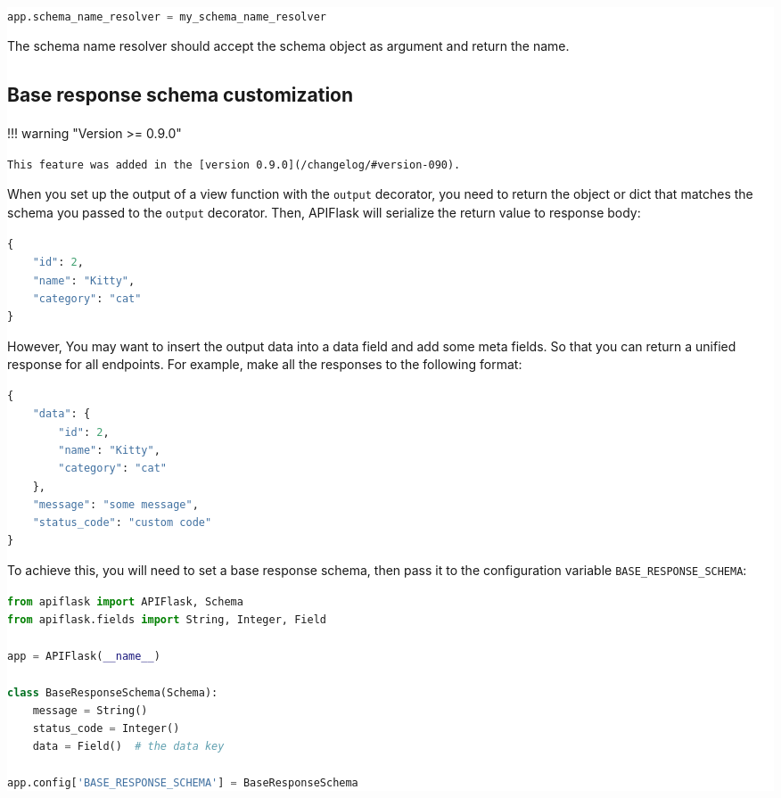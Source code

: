 ```python hl_lines="14"
app.schema_name_resolver = my_schema_name_resolver
```

The schema name resolver should accept the schema object as argument and return the name.


## Base response schema customization

!!! warning "Version >= 0.9.0"

    This feature was added in the [version 0.9.0](/changelog/#version-090).

When you set up the output of a view function with the `output` decorator, you need to
return the object or dict that matches the schema you passed to the `output` decorator. Then,
APIFlask will serialize the return value to response body:

```python
{
    "id": 2,
    "name": "Kitty",
    "category": "cat"
}
```

However, You may want to insert the output data into a data field and add some meta fields.
So that you can return a unified response for all endpoints. For example, make all the
responses to the following format:

```python
{
    "data": {
        "id": 2,
        "name": "Kitty",
        "category": "cat"
    },
    "message": "some message",
    "status_code": "custom code"
}
```

To achieve this, you will need to set a base response schema, then pass it to the configuration variable
`BASE_RESPONSE_SCHEMA`:

```python
from apiflask import APIFlask, Schema
from apiflask.fields import String, Integer, Field

app = APIFlask(__name__)

class BaseResponseSchema(Schema):
    message = String()
    status_code = Integer()
    data = Field()  # the data key

app.config['BASE_RESPONSE_SCHEMA'] = BaseResponseSchema
```
